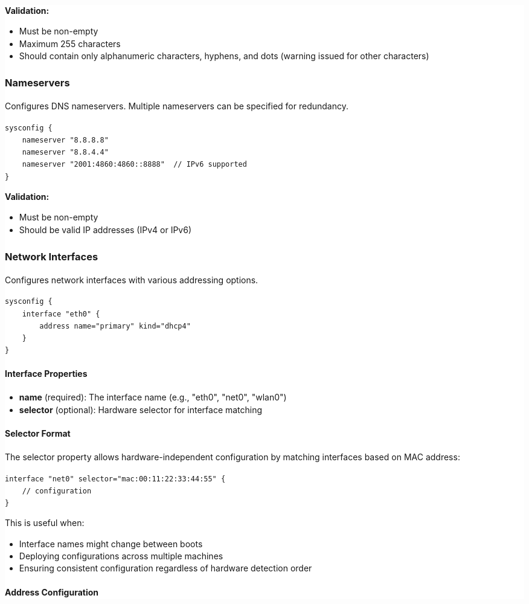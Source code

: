 **Validation:**
- Must be non-empty
- Maximum 255 characters
- Should contain only alphanumeric characters, hyphens, and dots (warning issued for other characters)

### Nameservers

Configures DNS nameservers. Multiple nameservers can be specified for redundancy.

```kdl
sysconfig {
    nameserver "8.8.8.8"
    nameserver "8.8.4.4"
    nameserver "2001:4860:4860::8888"  // IPv6 supported
}
```

**Validation:**
- Must be non-empty
- Should be valid IP addresses (IPv4 or IPv6)

### Network Interfaces

Configures network interfaces with various addressing options.

```kdl
sysconfig {
    interface "eth0" {
        address name="primary" kind="dhcp4"
    }
}
```

#### Interface Properties

- **name** (required): The interface name (e.g., "eth0", "net0", "wlan0")
- **selector** (optional): Hardware selector for interface matching

#### Selector Format

The selector property allows hardware-independent configuration by matching interfaces based on MAC address:

```kdl
interface "net0" selector="mac:00:11:22:33:44:55" {
    // configuration
}
```

This is useful when:
- Interface names might change between boots
- Deploying configurations across multiple machines
- Ensuring consistent configuration regardless of hardware detection order

#### Address Configuration
